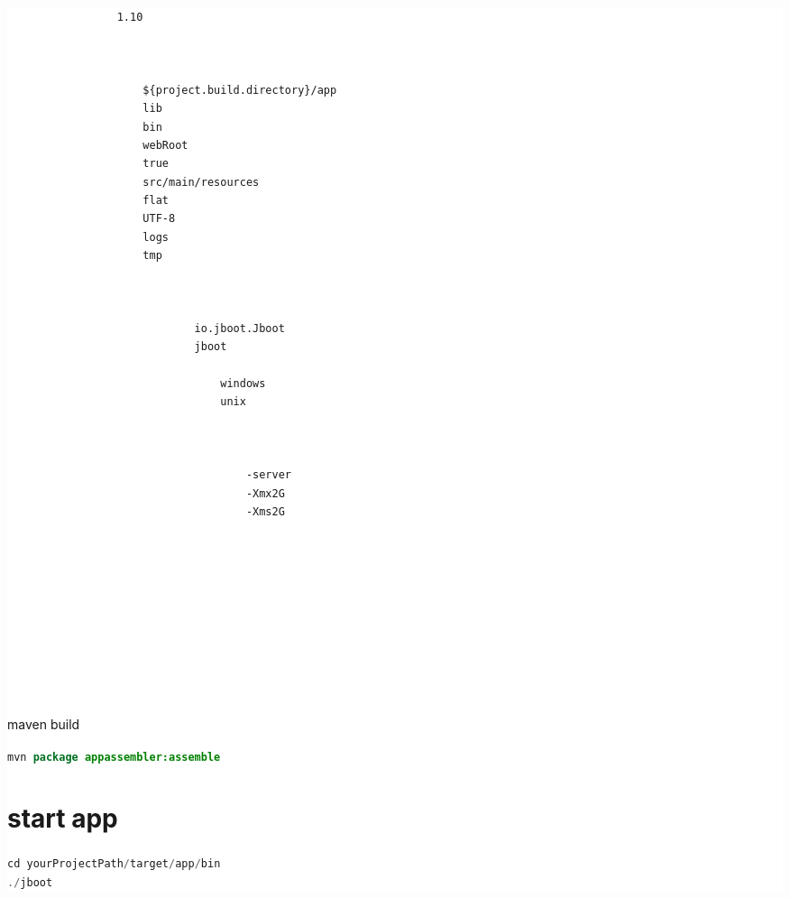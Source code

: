 ```xml
                 1.10 
                 


                     ${project.build.directory}/app 
                     lib 
                     bin 
                     webRoot 
                     true 
                     src/main/resources 
                     flat 
                     UTF-8 
                     logs 
                     tmp 

                     
                         
                             io.jboot.Jboot 
                             jboot 
                             
                                 windows 
                                 unix 
                             
                             
                                 
                                     -server 
                                     -Xmx2G 
                                     -Xms2G 
                                 
                             
                         
                     
                 
             

         

     

```

maven build
```java
mvn package appassembler:assemble
```

# start app
```java
cd yourProjectPath/target/app/bin
./jboot
```
